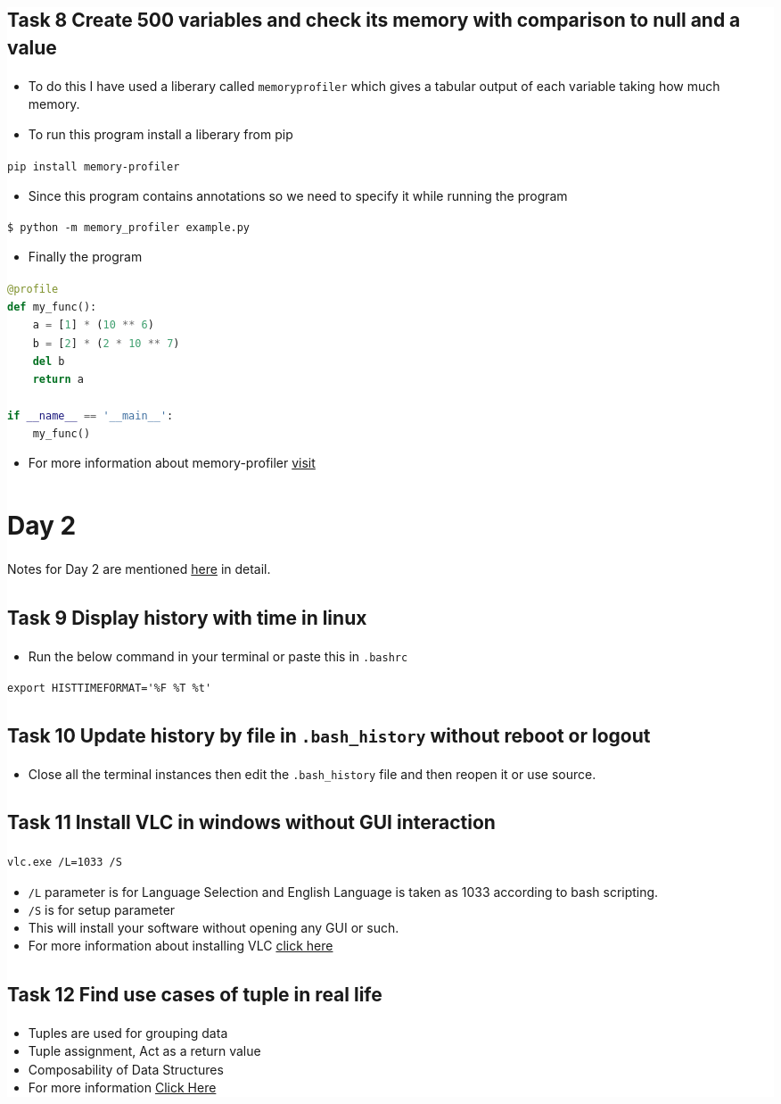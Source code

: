 ## Task 8 Create 500 variables and check its memory with comparison to null and a value

*   To do this I have used a liberary called ```memoryprofiler``` which gives a tabular output of each variable taking how much memory.

*   To run this program install a liberary from pip

```
pip install memory-profiler
```

*   Since this program contains annotations so we need to specify it while running the program
```
$ python -m memory_profiler example.py
```

*   Finally the program

```python
@profile
def my_func():
    a = [1] * (10 ** 6)
    b = [2] * (2 * 10 ** 7)
    del b
    return a

if __name__ == '__main__':
    my_func()
```
*   For more information about memory-profiler [visit](https://pypi.org/project/memory-profiler/)
# Day 2 
Notes for Day 2 are mentioned [here](https://github.com/akshaybengani/Adhoc-Notes/blob/master/Day2.md) in detail.
## Task 9 Display history with time in linux
* Run the below command in your terminal or paste this in ```.bashrc```
```
export HISTTIMEFORMAT='%F %T %t'
```
## Task 10 Update history by file in ```.bash_history``` without reboot or logout
*   Close all the terminal instances then edit the ```.bash_history``` file and then reopen it or use source.
## Task 11 Install VLC in windows without GUI interaction
```
vlc.exe /L=1033 /S  
```
*   ```/L``` parameter is for Language Selection and English Language is taken as 1033 according to bash scripting.
*   ```/S``` is for setup parameter
*   This will install your software without opening any GUI or such.
*   For more information about installing VLC [click here](https://wiki.videolan.org/Documentation:Installing_VLC/
)
## Task 12 Find use cases of tuple in real life
*   Tuples are used for grouping data
*   Tuple assignment, Act as a return value
*   Composability of Data Structures
*   For more information [Click Here](http://openbookproject.net/thinkcs/python/english3e/tuples.html
)